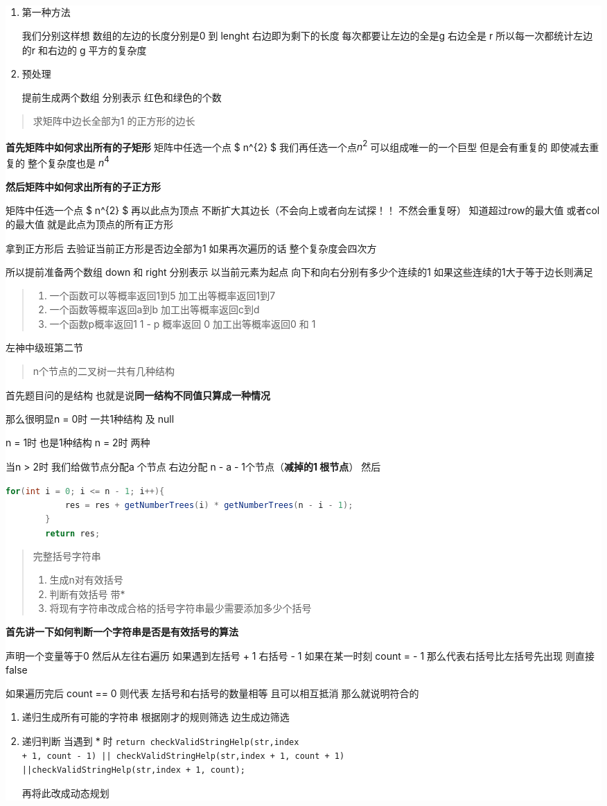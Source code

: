 1. 第一种方法

   我们分别这样想 数组的左边的长度分别是0 到 lenght 右边即为剩下的长度 每次都要让左边的全是g 右边全是 r 所以每一次都统计左边的r 和右边的 g 平方的复杂度

2. 预处理

   提前生成两个数组 分别表示 红色和绿色的个数

>  求矩阵中边长全部为1 的正方形的边长

**首先矩阵中如何求出所有的子矩形**
矩阵中任选一个点  $ n^{2} $ 我们再任选一个点$n^2$  可以组成唯一的一个巨型 但是会有重复的 即使减去重复的 整个复杂度也是 $n^4$ 

**然后矩阵中如何求出所有的子正方形**

矩阵中任选一个点  $ n^{2}  $ 再以此点为顶点 不断扩大其边长（不会向上或者向左试探！！ 不然会重复呀） 知道超过row的最大值 或者col的最大值 就是此点为顶点的所有正方形

拿到正方形后 去验证当前正方形是否边全部为1 如果再次遍历的话 整个复杂度会四次方

所以提前准备两个数组 down 和 right 分别表示 以当前元素为起点 向下和向右分别有多少个连续的1 如果这些连续的1大于等于边长则满足 

> 1. 一个函数可以等概率返回1到5 加工出等概率返回1到7
> 2. 一个函数等概率返回a到b 加工出等概率返回c到d
> 3. 一个函数p概率返回1 1 - p 概率返回 0 加工出等概率返回0 和 1

左神中级班第二节

> n个节点的二叉树一共有几种结构

首先题目问的是结构 也就是说**同一结构不同值只算成一种情况**

那么很明显n = 0时 一共1种结构 及 null

n = 1时 也是1种结构 n = 2时 两种 

当n > 2时 我们给做节点分配a 个节点  右边分配 n - a - 1个节点（**减掉的1 根节点**） 然后

```java
for(int i = 0; i <= n - 1; i++){
            res = res + getNumberTrees(i) * getNumberTrees(n - i - 1);
        }
        return res;
```

> 完整括号字符串
>
> 1. 生成n对有效括号
> 2. 判断有效括号 带*
> 3. 将现有字符串改成合格的括号字符串最少需要添加多少个括号

**首先讲一下如何判断一个字符串是否是有效括号的算法**

声明一个变量等于0 然后从左往右遍历 如果遇到左括号 + 1 右括号 - 1 如果在某一时刻 count = - 1 那么代表右括号比左括号先出现 则直接false

如果遍历完后 count == 0 则代表 左括号和右括号的数量相等 且可以相互抵消 那么就说明符合的

1. 递归生成所有可能的字符串 根据刚才的规则筛选 边生成边筛选

2. 递归判断 当遇到 * 时 <code>return checkValidStringHelp(str,index + 1, count - 1) || checkValidStringHelp(str,index + 1, count + 1) ||checkValidStringHelp(str,index + 1, count);</code>

   再将此改成动态规划
